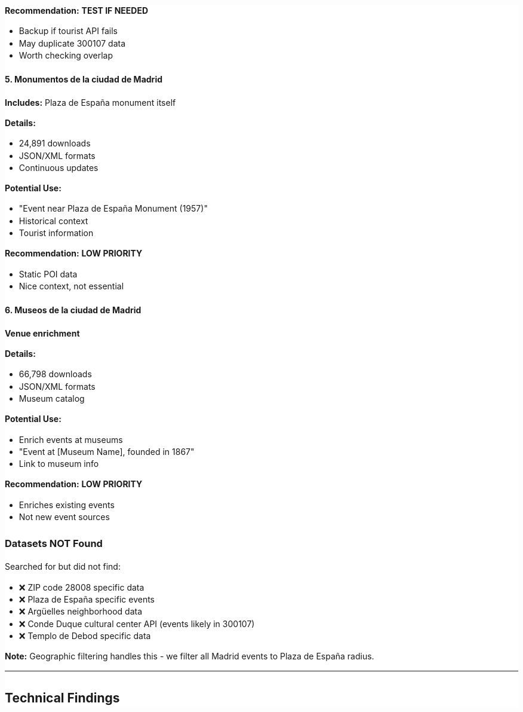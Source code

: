 **Recommendation:** **TEST IF NEEDED**
- Backup if tourist API fails
- May duplicate 300107 data
- Worth checking overlap

#### 5. **Monumentos de la ciudad de Madrid**
**Includes:** Plaza de España monument itself

**Details:**
- 24,891 downloads
- JSON/XML formats
- Continuous updates

**Potential Use:**
- "Event near Plaza de España Monument (1957)"
- Historical context
- Tourist information

**Recommendation:** **LOW PRIORITY**
- Static POI data
- Nice context, not essential

#### 6. **Museos de la ciudad de Madrid**
**Venue enrichment**

**Details:**
- 66,798 downloads
- JSON/XML formats
- Museum catalog

**Potential Use:**
- Enrich events at museums
- "Event at [Museum Name], founded in 1867"
- Link to museum info

**Recommendation:** **LOW PRIORITY**
- Enriches existing events
- Not new event sources

### Datasets NOT Found

Searched for but did not find:
- ❌ ZIP code 28008 specific data
- ❌ Plaza de España specific events
- ❌ Argüelles neighborhood data
- ❌ Conde Duque cultural center API (events likely in 300107)
- ❌ Templo de Debod specific data

**Note:** Geographic filtering handles this - we filter all Madrid events to Plaza de España radius.

---

## Technical Findings
